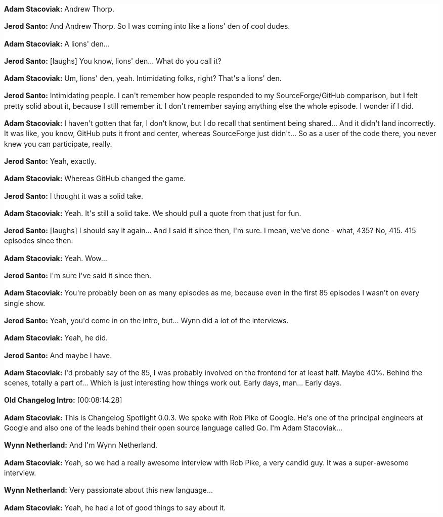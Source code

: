 **Adam Stacoviak:** Andrew Thorp.

**Jerod Santo:** And Andrew Thorp. So I was coming into like a lions' den of cool dudes.

**Adam Stacoviak:** A lions' den...

**Jerod Santo:** \[laughs\] You know, lions' den... What do you call it?

**Adam Stacoviak:** Um, lions' den, yeah. Intimidating folks, right? That's a lions' den.

**Jerod Santo:** Intimidating people. I can't remember how people responded to my SourceForge/GitHub comparison, but I felt pretty solid about it, because I still remember it. I don't remember saying anything else the whole episode. I wonder if I did.

**Adam Stacoviak:** I haven't gotten that far, I don't know, but I do recall that sentiment being shared... And it didn't land incorrectly. It was like, you know, GitHub puts it front and center, whereas SourceForge just didn't... So as a user of the code there, you never knew you can participate, really.

**Jerod Santo:** Yeah, exactly.

**Adam Stacoviak:** Whereas GitHub changed the game.

**Jerod Santo:** I thought it was a solid take.

**Adam Stacoviak:** Yeah. It's still a solid take. We should pull a quote from that just for fun.

**Jerod Santo:** \[laughs\] I should say it again... And I said it since then, I'm sure. I mean, we've done - what, 435? No, 415. 415 episodes since then.

**Adam Stacoviak:** Yeah. Wow...

**Jerod Santo:** I'm sure I've said it since then.

**Adam Stacoviak:** You're probably been on as many episodes as me, because even in the first 85 episodes I wasn't on every single show.

**Jerod Santo:** Yeah, you'd come in on the intro, but... Wynn did a lot of the interviews.

**Adam Stacoviak:** Yeah, he did.

**Jerod Santo:** And maybe I have.

**Adam Stacoviak:** I'd probably say of the 85, I was probably involved on the frontend for at least half. Maybe 40%. Behind the scenes, totally a part of... Which is just interesting how things work out. Early days, man... Early days.

**Old Changelog Intro:** \[00:08:14.28\]

**Adam Stacoviak:** This is Changelog Spotlight 0.0.3. We spoke with Rob Pike of Google. He's one of the principal engineers at Google and also one of the leads behind their open source language called Go. I'm Adam Stacoviak...

**Wynn Netherland:** And I'm Wynn Netherland.

**Adam Stacoviak:** Yeah, so we had a really awesome interview with Rob Pike, a very candid guy. It was a super-awesome interview.

**Wynn Netherland:** Very passionate about this new language...

**Adam Stacoviak:** Yeah, he had a lot of good things to say about it.
